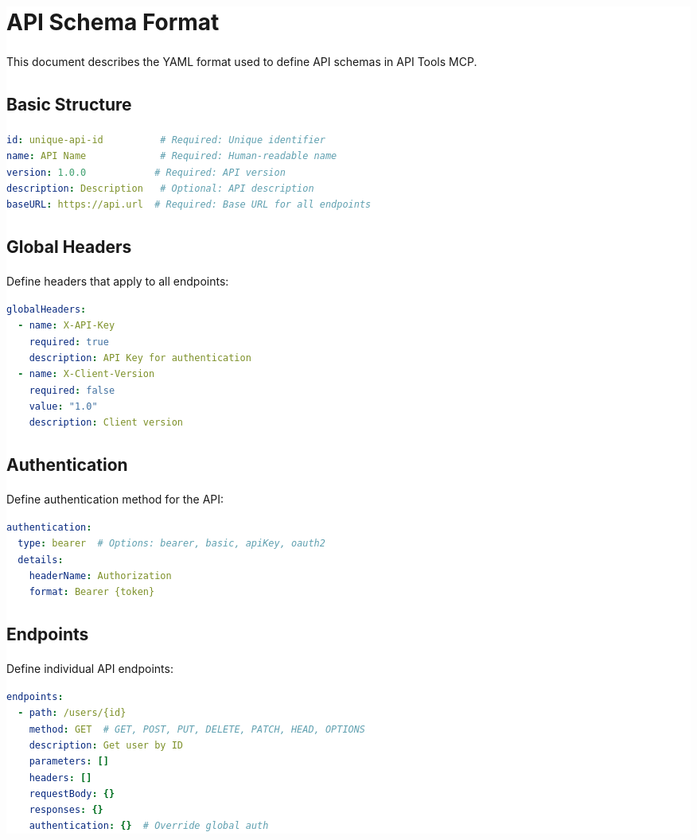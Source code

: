 # API Schema Format

This document describes the YAML format used to define API schemas in API Tools MCP.

## Basic Structure

```yaml
id: unique-api-id          # Required: Unique identifier
name: API Name             # Required: Human-readable name
version: 1.0.0            # Required: API version
description: Description   # Optional: API description
baseURL: https://api.url  # Required: Base URL for all endpoints
```

## Global Headers

Define headers that apply to all endpoints:

```yaml
globalHeaders:
  - name: X-API-Key
    required: true
    description: API Key for authentication
  - name: X-Client-Version
    required: false
    value: "1.0"
    description: Client version
```

## Authentication

Define authentication method for the API:

```yaml
authentication:
  type: bearer  # Options: bearer, basic, apiKey, oauth2
  details:
    headerName: Authorization
    format: Bearer {token}
```

## Endpoints

Define individual API endpoints:

```yaml
endpoints:
  - path: /users/{id}
    method: GET  # GET, POST, PUT, DELETE, PATCH, HEAD, OPTIONS
    description: Get user by ID
    parameters: []
    headers: []
    requestBody: {}
    responses: {}
    authentication: {}  # Override global auth
```
